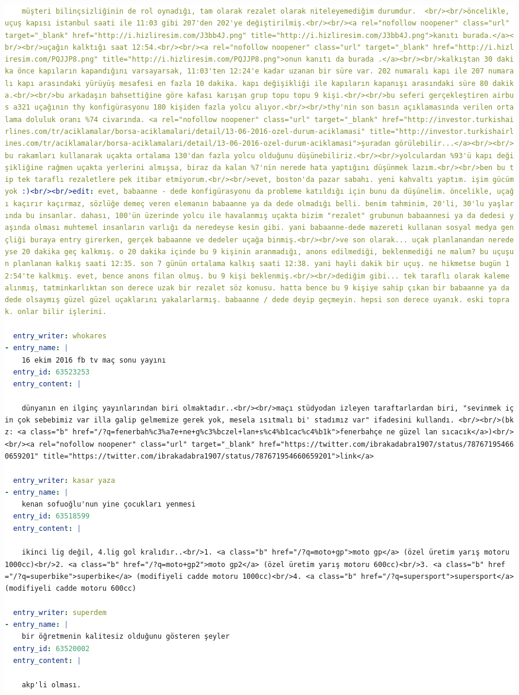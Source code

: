 ```yaml
    müşteri bilinçsizliğinin de rol oynadığı, tam olarak rezalet olarak niteleyemediğim durumdur.  <br/><br/>öncelikle, uçuş kapısı istanbul saati ile 11:03 gibi 207'den 202'ye değiştirilmiş.<br/><br/><a rel="nofollow noopener" class="url" target="_blank" href="http://i.hizliresim.com/J3bb4J.png" title="http://i.hizliresim.com/J3bb4J.png">kanıtı burada.</a><br/><br/>uçağın kalktığı saat 12:54.<br/><br/><a rel="nofollow noopener" class="url" target="_blank" href="http://i.hizliresim.com/PQJJP8.png" title="http://i.hizliresim.com/PQJJP8.png">onun kanıtı da burada .</a><br/><br/>kalkıştan 30 dakika önce kapıların kapandığını varsayarsak, 11:03'ten 12:24'e kadar uzanan bir süre var. 202 numaralı kapı ile 207 numaralı kapı arasındaki yürüyüş mesafesi en fazla 10 dakika. kapı değişikliği ile kapıların kapanışı arasındaki süre 80 dakika.<br/><br/>bu arkadaşın bahsettiğine göre kafası karışan grup topu topu 9 kişi.<br/><br/>bu seferi gerçekleştiren airbus a321 uçağının thy konfigürasyonu 180 kişiden fazla yolcu alıyor.<br/><br/>thy'nin son basın açıklamasında verilen ortalama doluluk oranı %74 civarında. <a rel="nofollow noopener" class="url" target="_blank" href="http://investor.turkishairlines.com/tr/aciklamalar/borsa-aciklamalari/detail/13-06-2016-ozel-durum-aciklamasi" title="http://investor.turkishairlines.com/tr/aciklamalar/borsa-aciklamalari/detail/13-06-2016-ozel-durum-aciklamasi">şuradan görülebilir...</a><br/><br/>bu rakamları kullanarak uçakta ortalama 130'dan fazla yolcu olduğunu düşünebiliriz.<br/><br/>yolculardan %93'ü kapı değişikliğine rağmen uçakta yerlerini almışsa, biraz da kalan %7'nin nerede hata yaptığını düşünmek lazım.<br/><br/>ben bu tip tek taraflı rezaletlere pek itibar etmiyorum.<br/><br/>evet, boston'da pazar sabahı. yeni kahvaltı yaptım. işim gücüm yok :)<br/><br/>edit: evet, babaanne - dede konfigürasyonu da probleme katıldığı için bunu da düşünelim. öncelikle, uçağı kaçırır kaçırmaz, sözlüğe demeç veren elemanın babaanne ya da dede olmadığı belli. benim tahminim, 20'li, 30'lu yaşlarında bu insanlar. dahası, 100'ün üzerinde yolcu ile havalanmış uçakta bizim "rezalet" grubunun babaannesi ya da dedesi yaşında olması muhtemel insanların varlığı da neredeyse kesin gibi. yani babaanne-dede mazereti kullanan sosyal medya gençliği buraya entry girerken, gerçek babaanne ve dedeler uçağa binmiş.<br/><br/>ve son olarak... uçak planlanandan neredeyse 20 dakika geç kalkmış. o 20 dakika içinde bu 9 kişinin aranmadığı, anons edilmediği, beklenmediği ne malum? bu uçuşun planlanan kalkış saati 12:35. son 7 günün ortalama kalkış saati 12:38. yani hayli dakik bir uçuş. ne hikmetse bugün 12:54'te kalkmış. evet, bence anons filan olmuş. bu 9 kişi beklenmiş.<br/><br/>dediğim gibi... tek taraflı olarak kaleme alınmış, tatminkarlıktan son derece uzak bir rezalet söz konusu. hatta bence bu 9 kişiye sahip çıkan bir babaanne ya da dede olsaymış güzel güzel uçaklarını yakalarlarmış. babaanne / dede deyip geçmeyin. hepsi son derece uyanık. eski toprak. onlar bilir işlerini.
   
  entry_writer: whokares
- entry_name: |
    16 ekim 2016 fb tv maç sonu yayını
  entry_id: 63523253
  entry_content: |
    
    dünyanın en ilginç yayınlarından biri olmaktadır..<br/><br/>maçı stüdyodan izleyen taraftarlardan biri, "sevinmek için çok sebebimiz var illa galip gelmemize gerek yok, mesela ısıtmalı bi' stadımız var" ifadesini kullandı. <br/><br/>(bkz: <a class="b" href="/?q=fenerbah%c3%a7e+ne+g%c3%bczel+lan+s%c4%b1cac%c4%b1k">fenerbahçe ne güzel lan sıcacık</a>)<br/><br/><a rel="nofollow noopener" class="url" target="_blank" href="https://twitter.com/ibrakadabra1907/status/787671954660659201" title="https://twitter.com/ibrakadabra1907/status/787671954660659201">link</a>
   
  entry_writer: kasar yaza
- entry_name: |
    kenan sofuoğlu'nun yine çocukları yenmesi
  entry_id: 63518599
  entry_content: |
    
    ikinci lig değil, 4.lig gol kralıdır..<br/>1. <a class="b" href="/?q=moto+gp">moto gp</a> (özel üretim yarış motoru 1000cc)<br/>2. <a class="b" href="/?q=moto+gp2">moto gp2</a> (özel üretim yarış motoru 600cc)<br/>3. <a class="b" href="/?q=superbike">superbike</a> (modifiyeli cadde motoru 1000cc)<br/>4. <a class="b" href="/?q=supersport">supersport</a> (modifiyeli cadde motoru 600cc)
   
  entry_writer: superdem
- entry_name: |
    bir öğretmenin kalitesiz olduğunu gösteren şeyler
  entry_id: 63520002
  entry_content: |
    
    akp'li olması.
```